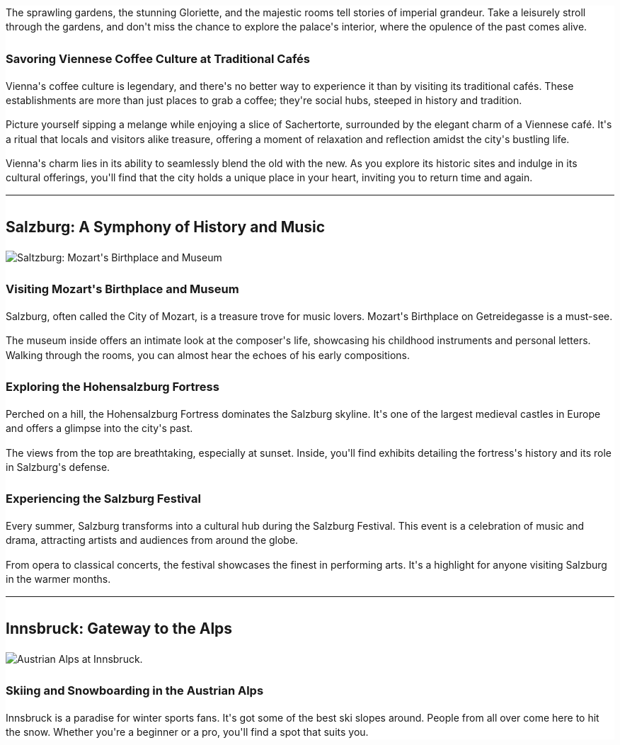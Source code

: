 The sprawling gardens, the stunning Gloriette, and the majestic rooms tell stories of imperial grandeur. Take a leisurely stroll through the gardens, and don't miss the chance to explore the palace's interior, where the opulence of the past comes alive.

### Savoring Viennese Coffee Culture at Traditional Cafés
Vienna's coffee culture is legendary, and there's no better way to experience it than by visiting its traditional cafés. These establishments are more than just places to grab a coffee; they're social hubs, steeped in history and tradition. 

Picture yourself sipping a melange while enjoying a slice of Sachertorte, surrounded by the elegant charm of a Viennese café. It's a ritual that locals and visitors alike treasure, offering a moment of relaxation and reflection amidst the city's bustling life.

Vienna's charm lies in its ability to seamlessly blend the old with the new. As you explore its historic sites and indulge in its cultural offerings, you'll find that the city holds a unique place in your heart, inviting you to return time and again.

---

## Salzburg: A Symphony of History and Music

![Saltzburg: Mozart's Birthplace and Museum](/imgs/austria/saltzburg.jpg)

### Visiting Mozart's Birthplace and Museum
Salzburg, often called the City of Mozart, is a treasure trove for music lovers. Mozart's Birthplace on Getreidegasse is a must-see. 

The museum inside offers an intimate look at the composer's life, showcasing his childhood instruments and personal letters. Walking through the rooms, you can almost hear the echoes of his early compositions.

### Exploring the Hohensalzburg Fortress
Perched on a hill, the Hohensalzburg Fortress dominates the Salzburg skyline. It's one of the largest medieval castles in Europe and offers a glimpse into the city's past. 

The views from the top are breathtaking, especially at sunset. Inside, you'll find exhibits detailing the fortress's history and its role in Salzburg's defense.

### Experiencing the Salzburg Festival
Every summer, Salzburg transforms into a cultural hub during the Salzburg Festival. This event is a celebration of music and drama, attracting artists and audiences from around the globe. 

From opera to classical concerts, the festival showcases the finest in performing arts. It's a highlight for anyone visiting Salzburg in the warmer months.

---

## Innsbruck: Gateway to the Alps

![Austrian Alps at Innsbruck.](/imgs/austria/austrian-alps.jpeg)
### Skiing and Snowboarding in the Austrian Alps
Innsbruck is a paradise for winter sports fans. It's got some of the best ski slopes around. People from all over come here to hit the snow. Whether you're a beginner or a pro, you'll find a spot that suits you. 
